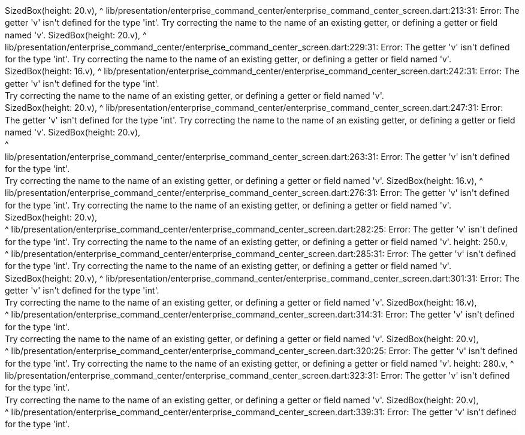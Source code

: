   SizedBox(height: 20.v),
  ^
  lib/presentation/enterprise_command_center/enterprise_command_center_screen.dart:213:31: Error: The getter 'v' isn't defined for the type 'int'.
  Try correcting the name to the name of an existing getter, or defining a getter or field named 'v'.
  SizedBox(height: 20.v),
  ^                                                                                                                                           
  lib/presentation/enterprise_command_center/enterprise_command_center_screen.dart:229:31: Error: The getter 'v' isn't defined for the type 'int'.
  Try correcting the name to the name of an existing getter, or defining a getter or field named 'v'.
  SizedBox(height: 16.v),
  ^
  lib/presentation/enterprise_command_center/enterprise_command_center_screen.dart:242:31: Error: The getter 'v' isn't defined for the type 'int'.                          
  Try correcting the name to the name of an existing getter, or defining a getter or field named 'v'.                                                                       
  SizedBox(height: 20.v),
  ^
  lib/presentation/enterprise_command_center/enterprise_command_center_screen.dart:247:31: Error: The getter 'v' isn't defined for the type 'int'.
  Try correcting the name to the name of an existing getter, or defining a getter or field named 'v'.
  SizedBox(height: 20.v),                                                                                                                                         
  ^                                                                                                                                           
  lib/presentation/enterprise_command_center/enterprise_command_center_screen.dart:263:31: Error: The getter 'v' isn't defined for the type 'int'.                          
  Try correcting the name to the name of an existing getter, or defining a getter or field named 'v'.
  SizedBox(height: 16.v),
  ^
  lib/presentation/enterprise_command_center/enterprise_command_center_screen.dart:276:31: Error: The getter 'v' isn't defined for the type 'int'.
  Try correcting the name to the name of an existing getter, or defining a getter or field named 'v'.
  SizedBox(height: 20.v),                                                                                                                                         
  ^
  lib/presentation/enterprise_command_center/enterprise_command_center_screen.dart:282:25: Error: The getter 'v' isn't defined for the type 'int'.
  Try correcting the name to the name of an existing getter, or defining a getter or field named 'v'.
  height: 250.v,                                                                                                                                                
  ^
  lib/presentation/enterprise_command_center/enterprise_command_center_screen.dart:285:31: Error: The getter 'v' isn't defined for the type 'int'.
  Try correcting the name to the name of an existing getter, or defining a getter or field named 'v'.
  SizedBox(height: 20.v),
  ^
  lib/presentation/enterprise_command_center/enterprise_command_center_screen.dart:301:31: Error: The getter 'v' isn't defined for the type 'int'.                          
  Try correcting the name to the name of an existing getter, or defining a getter or field named 'v'.
  SizedBox(height: 16.v),                                                                                                                                         
  ^
  lib/presentation/enterprise_command_center/enterprise_command_center_screen.dart:314:31: Error: The getter 'v' isn't defined for the type 'int'.                          
  Try correcting the name to the name of an existing getter, or defining a getter or field named 'v'.
  SizedBox(height: 20.v),                                                                                                                                         
  ^
  lib/presentation/enterprise_command_center/enterprise_command_center_screen.dart:320:25: Error: The getter 'v' isn't defined for the type 'int'.
  Try correcting the name to the name of an existing getter, or defining a getter or field named 'v'.
  height: 280.v,
  ^
  lib/presentation/enterprise_command_center/enterprise_command_center_screen.dart:323:31: Error: The getter 'v' isn't defined for the type 'int'.                          
  Try correcting the name to the name of an existing getter, or defining a getter or field named 'v'.
  SizedBox(height: 20.v),                                                                                                                                         
  ^
  lib/presentation/enterprise_command_center/enterprise_command_center_screen.dart:339:31: Error: The getter 'v' isn't defined for the type 'int'.